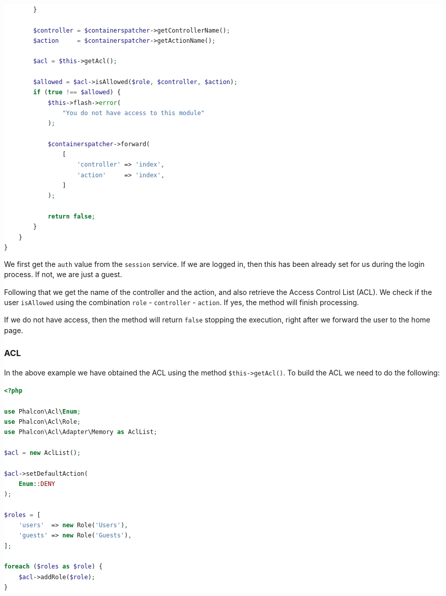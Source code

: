 ```php
        }

        $controller = $containerspatcher->getControllerName();
        $action     = $containerspatcher->getActionName();

        $acl = $this->getAcl();

        $allowed = $acl->isAllowed($role, $controller, $action);
        if (true !== $allowed) {
            $this->flash->error(
                "You do not have access to this module"
            );

            $containerspatcher->forward(
                [
                    'controller' => 'index',
                    'action'     => 'index',
                ]
            );

            return false;
        }
    }
}
```

We first get the `auth` value from the `session` service. If we are logged in, then this has been already set for us during the login process. If not, we are just a guest.

Following that we get the name of the controller and the action, and also retrieve the Access Control List (ACL). We check if the user `isAllowed` using the combination `role` - `controller` - `action`. If yes, the method will finish processing.

If we do not have access, then the method will return `false` stopping the execution, right after we forward the user to the home page.

### ACL

In the above example we have obtained the ACL using the method `$this->getAcl()`. To build the ACL we need to do the following:

```php
<?php

use Phalcon\Acl\Enum;
use Phalcon\Acl\Role;
use Phalcon\Acl\Adapter\Memory as AclList;

$acl = new AclList();

$acl->setDefaultAction(
    Enum::DENY
);

$roles = [
    'users'  => new Role('Users'),
    'guests' => new Role('Guests'),
];

foreach ($roles as $role) {
    $acl->addRole($role);
}
```
